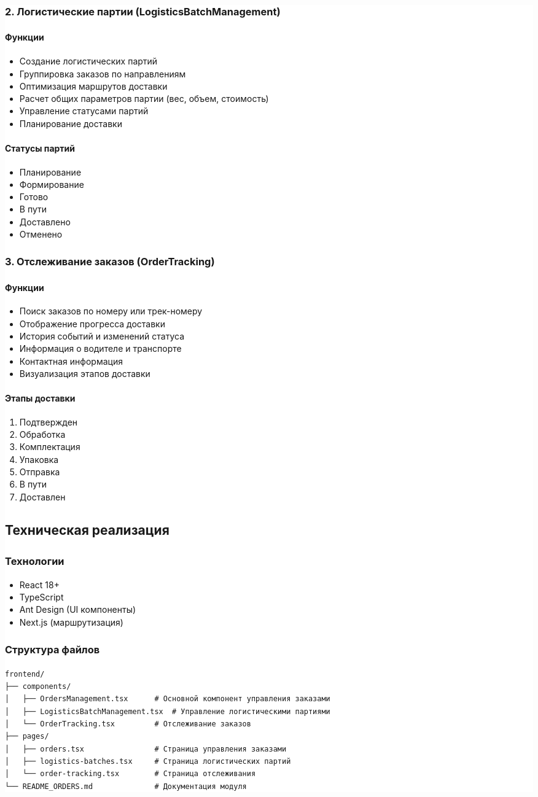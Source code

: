 ### 2. Логистические партии (LogisticsBatchManagement)

#### Функции
- Создание логистических партий
- Группировка заказов по направлениям
- Оптимизация маршрутов доставки
- Расчет общих параметров партии (вес, объем, стоимость)
- Управление статусами партий
- Планирование доставки

#### Статусы партий
- Планирование
- Формирование
- Готово
- В пути
- Доставлено
- Отменено

### 3. Отслеживание заказов (OrderTracking)

#### Функции
- Поиск заказов по номеру или трек-номеру
- Отображение прогресса доставки
- История событий и изменений статуса
- Информация о водителе и транспорте
- Контактная информация
- Визуализация этапов доставки

#### Этапы доставки
1. Подтвержден
2. Обработка
3. Комплектация
4. Упаковка
5. Отправка
6. В пути
7. Доставлен

## Техническая реализация

### Технологии
- React 18+
- TypeScript
- Ant Design (UI компоненты)
- Next.js (маршрутизация)

### Структура файлов
```
frontend/
├── components/
│   ├── OrdersManagement.tsx      # Основной компонент управления заказами
│   ├── LogisticsBatchManagement.tsx  # Управление логистическими партиями
│   └── OrderTracking.tsx         # Отслеживание заказов
├── pages/
│   ├── orders.tsx                # Страница управления заказами
│   ├── logistics-batches.tsx     # Страница логистических партий
│   └── order-tracking.tsx        # Страница отслеживания
└── README_ORDERS.md              # Документация модуля
```
